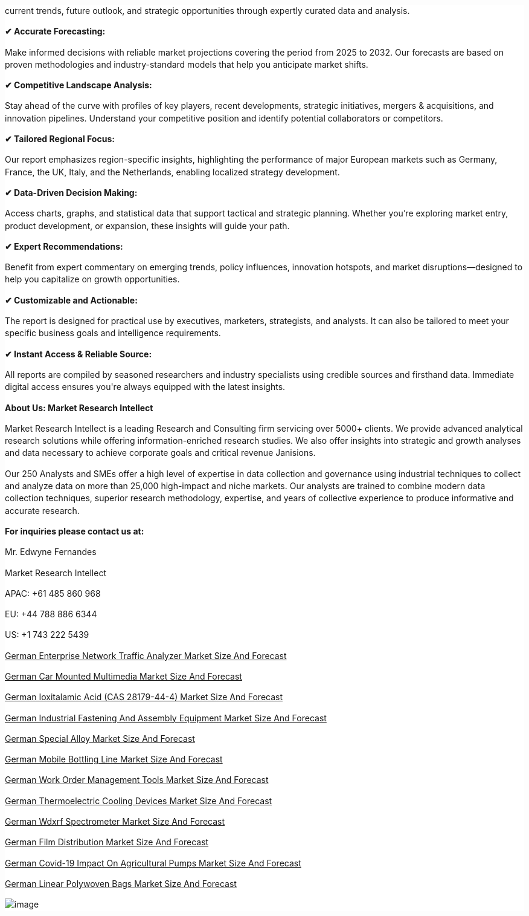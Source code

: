 current trends, future outlook, and strategic opportunities through expertly curated data and analysis.</p><p><strong>✔ Accurate Forecasting:</strong></p><p>Make informed decisions with reliable market projections covering the period from 2025 to 2032. Our forecasts are based on proven methodologies and industry-standard models that help you anticipate market shifts.</p><p><strong>✔ Competitive Landscape Analysis:</strong></p><p>Stay ahead of the curve with profiles of key players, recent developments, strategic initiatives, mergers &amp; acquisitions, and innovation pipelines. Understand your competitive position and identify potential collaborators or competitors.</p><p><strong>✔ Tailored Regional Focus:</strong></p><p>Our report emphasizes region-specific insights, highlighting the performance of major European markets such as Germany, France, the UK, Italy, and the Netherlands, enabling localized strategy development.</p><p><strong>✔ Data-Driven Decision Making:</strong></p><p>Access charts, graphs, and statistical data that support tactical and strategic planning. Whether you&rsquo;re exploring market entry, product development, or expansion, these insights will guide your path.</p><p><strong>✔ Expert Recommendations:</strong></p><p>Benefit from expert commentary on emerging trends, policy influences, innovation hotspots, and market disruptions&mdash;designed to help you capitalize on growth opportunities.</p><p><strong>✔ Customizable and Actionable:</strong></p><p>The report is designed for practical use by executives, marketers, strategists, and analysts. It can also be tailored to meet your specific business goals and intelligence requirements.</p><p><strong>✔ Instant Access &amp; Reliable Source:</strong></p><p>All reports are compiled by seasoned researchers and industry specialists using credible sources and firsthand data. Immediate digital access ensures you're always equipped with the latest insights.</p><p><strong><span class="font-[700]">About Us: Market Research Intellect</span></strong></p><p><span class="">Market Research Intellect is a leading Research and Consulting firm servicing over 5000+ clients. We provide advanced analytical research solutions while offering information-enriched research studies.&nbsp;</span>We also offer insights into strategic and growth analyses and data necessary to achieve corporate goals and critical revenue Janisions.</p><p><span class="">Our 250 Analysts and SMEs offer a high level of expertise in data collection and governance using industrial techniques to collect and analyze data on more than 25,000 high-impact and niche markets. Our analysts are trained to combine modern data collection techniques, superior research methodology, expertise, and years of collective experience to produce informative and accurate research.</span></p><p><strong>For inquiries please contact us at:</strong></p><p>Mr. Edwyne Fernandes</p><p>Market Research Intellect</p><p>APAC: +61 485 860 968</p><p>EU: +44 788 886 6344</p><p>US: +1 743 222 5439</p><p><a href="https://github.com/Ashwini1208/File1/blob/main/Enterprise-Network-Traffic-Analyzer-Market/China-Enterprise-Network-Traffic-Analyzer-Market.md">German Enterprise Network Traffic Analyzer Market Size And Forecast</a></p><p><a href="https://github.com/Ashwini1208/file2/blob/main/Car-Mounted-Multimedia-Market/China-Car-Mounted-Multimedia-Market.md">German Car Mounted Multimedia Market Size And Forecast</a></p><p><a href="https://github.com/Ashwini1208/file3/blob/main/Ioxitalamic-Acid-(CAS-28179-44-4)-Market/China-Ioxitalamic-Acid-(CAS-28179-44-4)-Market.md">German Ioxitalamic Acid (CAS 28179-44-4) Market Size And Forecast</a></p><p><a href="https://github.com/Ashwini1208/file4/blob/main/Industrial-Fastening-And-Assembly-Equipment-Market/China-Industrial-Fastening-And-Assembly-Equipment-Market.md">German Industrial Fastening And Assembly Equipment Market Size And Forecast</a></p><p><a href="https://github.com/Ashwini1208/file2/blob/main/Special-Alloy-Market/China-Special-Alloy-Market.md">German Special Alloy Market Size And Forecast</a></p><p><a href="https://github.com/Ashwini1208/file3/blob/main/Mobile-Bottling-Line-Market/China-Mobile-Bottling-Line-Market.md">German Mobile Bottling Line Market Size And Forecast</a></p><p><a href="https://github.com/Ashwini1208/file4/blob/main/Work-Order-Management-Tools-Market/China-Work-Order-Management-Tools-Market.md">German Work Order Management Tools Market Size And Forecast</a></p><p><a href="https://github.com/Ashwini1208/File1/blob/main/Thermoelectric-Cooling-Devices-Market/China-Thermoelectric-Cooling-Devices-Market.md">German Thermoelectric Cooling Devices Market Size And Forecast</a></p><p><a href="https://github.com/Ashwini1208/file2/blob/main/Wdxrf-Spectrometer-Market/China-Wdxrf-Spectrometer-Market.md">German Wdxrf Spectrometer Market Size And Forecast</a></p><p><a href="https://github.com/Ashwini1208/file3/blob/main/Film-Distribution-Market/China-Film-Distribution-Market.md">German Film Distribution Market Size And Forecast</a></p><p><a href="https://github.com/Ashwini1208/file4/blob/main/Covid-19-Impact-On-Agricultural-Pumps-Market/China-Covid-19-Impact-On-Agricultural-Pumps-Market.md">German Covid-19 Impact On Agricultural Pumps Market Size And Forecast</a></p><p><a href="https://github.com/Ashwini1208/File1/blob/main/Linear-Polywoven-Bags-Market/China-Linear-Polywoven-Bags-Market.md">German Linear Polywoven Bags Market Size And Forecast</a></p>
![image](https://github.com/user-attachments/assets/b8528457-be8d-45b8-a5c4-72a35c50e189)
